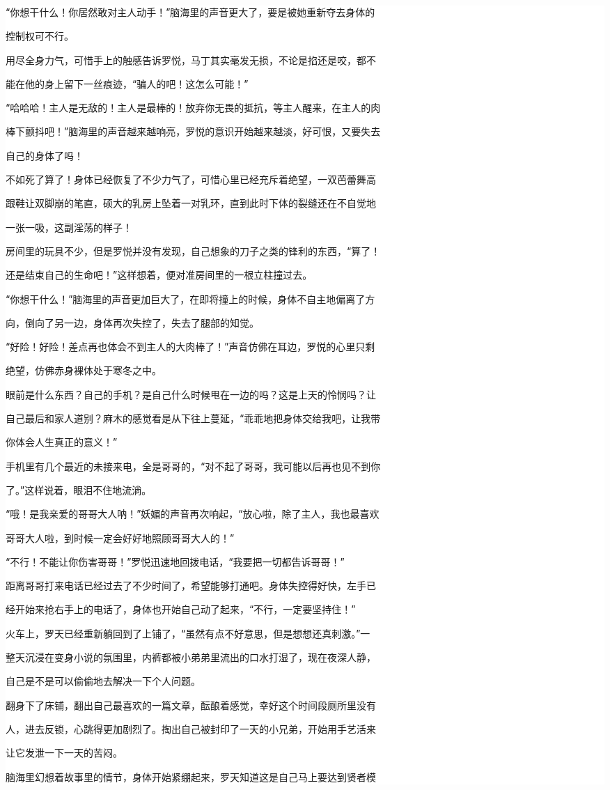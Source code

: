 “你想干什么！你居然敢对主人动手！”脑海里的声音更大了，要是被她重新夺去身体的

控制权可不行。

用尽全身力气，可惜手上的触感告诉罗悦，马丁其实毫发无损，不论是掐还是咬，都不

能在他的身上留下一丝痕迹，“骗人的吧！这怎么可能！”

“哈哈哈！主人是无敌的！主人是最棒的！放弃你无畏的抵抗，等主人醒来，在主人的肉

棒下颤抖吧！”脑海里的声音越来越响亮，罗悦的意识开始越来越淡，好可恨，又要失去

自己的身体了吗！

不如死了算了！身体已经恢复了不少力气了，可惜心里已经充斥着绝望，一双芭蕾舞高

跟鞋让双脚崩的笔直，硕大的乳房上坠着一对乳环，直到此时下体的裂缝还在不自觉地

一张一吸，这副淫荡的样子！

房间里的玩具不少，但是罗悦并没有发现，自己想象的刀子之类的锋利的东西，“算了！

还是结束自己的生命吧！”这样想着，便对准房间里的一根立柱撞过去。

“你想干什么！”脑海里的声音更加巨大了，在即将撞上的时候，身体不自主地偏离了方

向，倒向了另一边，身体再次失控了，失去了腿部的知觉。

“好险！好险！差点再也体会不到主人的大肉棒了！”声音仿佛在耳边，罗悦的心里只剩

绝望，仿佛赤身裸体处于寒冬之中。

眼前是什么东西？自己的手机？是自己什么时候甩在一边的吗？这是上天的怜悯吗？让

自己最后和家人道别？麻木的感觉看是从下往上蔓延，“乖乖地把身体交给我吧，让我带

你体会人生真正的意义！”

手机里有几个最近的未接来电，全是哥哥的，“对不起了哥哥，我可能以后再也见不到你

了。”这样说着，眼泪不住地流淌。

“哦！是我亲爱的哥哥大人呐！”妖媚的声音再次响起，“放心啦，除了主人，我也最喜欢

哥哥大人啦，到时候一定会好好地照顾哥哥大人的！”

“不行！不能让你伤害哥哥！”罗悦迅速地回拨电话，“我要把一切都告诉哥哥！”

距离哥哥打来电话已经过去了不少时间了，希望能够打通吧。身体失控得好快，左手已

经开始来抢右手上的电话了，身体也开始自己动了起来，“不行，一定要坚持住！”

火车上，罗天已经重新躺回到了上铺了，“虽然有点不好意思，但是想想还真刺激。”一

整天沉浸在变身小说的氛围里，内裤都被小弟弟里流出的口水打湿了，现在夜深人静，

自己是不是可以偷偷地去解决一下个人问题。

翻身下了床铺，翻出自己最喜欢的一篇文章，酝酿着感觉，幸好这个时间段厕所里没有

人，进去反锁，心跳得更加剧烈了。掏出自己被封印了一天的小兄弟，开始用手艺活来

让它发泄一下一天的苦闷。

脑海里幻想着故事里的情节，身体开始紧绷起来，罗天知道这是自己马上要达到贤者模

